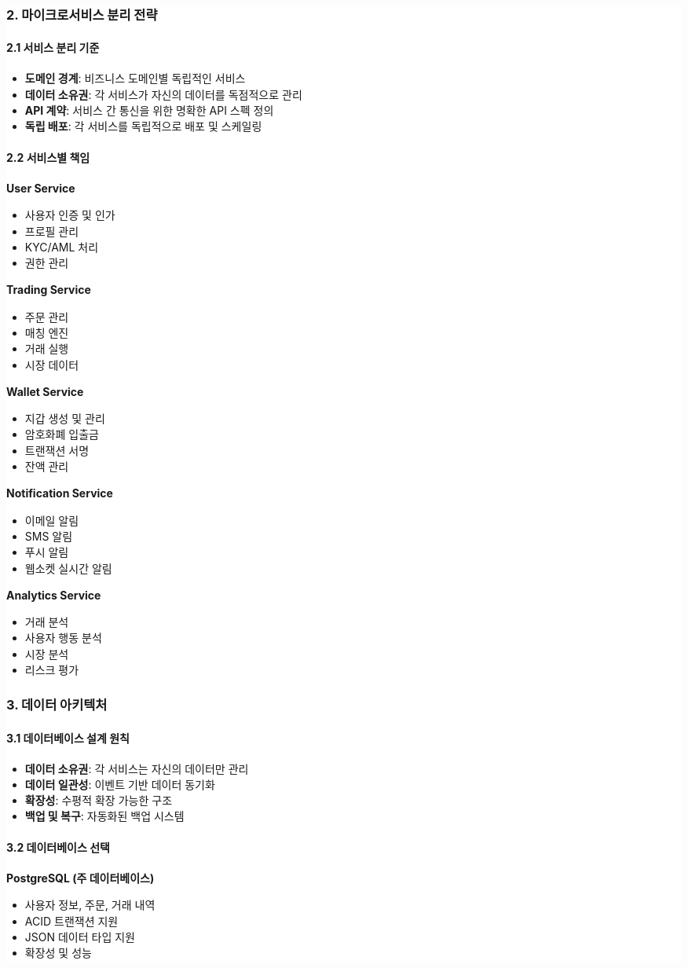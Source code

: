 ### 2. 마이크로서비스 분리 전략

#### 2.1 서비스 분리 기준
- **도메인 경계**: 비즈니스 도메인별 독립적인 서비스
- **데이터 소유권**: 각 서비스가 자신의 데이터를 독점적으로 관리
- **API 계약**: 서비스 간 통신을 위한 명확한 API 스펙 정의
- **독립 배포**: 각 서비스를 독립적으로 배포 및 스케일링

#### 2.2 서비스별 책임

**User Service**
- 사용자 인증 및 인가
- 프로필 관리
- KYC/AML 처리
- 권한 관리

**Trading Service**
- 주문 관리
- 매칭 엔진
- 거래 실행
- 시장 데이터

**Wallet Service**
- 지갑 생성 및 관리
- 암호화폐 입출금
- 트랜잭션 서명
- 잔액 관리

**Notification Service**
- 이메일 알림
- SMS 알림
- 푸시 알림
- 웹소켓 실시간 알림

**Analytics Service**
- 거래 분석
- 사용자 행동 분석
- 시장 분석
- 리스크 평가

### 3. 데이터 아키텍처

#### 3.1 데이터베이스 설계 원칙
- **데이터 소유권**: 각 서비스는 자신의 데이터만 관리
- **데이터 일관성**: 이벤트 기반 데이터 동기화
- **확장성**: 수평적 확장 가능한 구조
- **백업 및 복구**: 자동화된 백업 시스템

#### 3.2 데이터베이스 선택

**PostgreSQL (주 데이터베이스)**
- 사용자 정보, 주문, 거래 내역
- ACID 트랜잭션 지원
- JSON 데이터 타입 지원
- 확장성 및 성능

